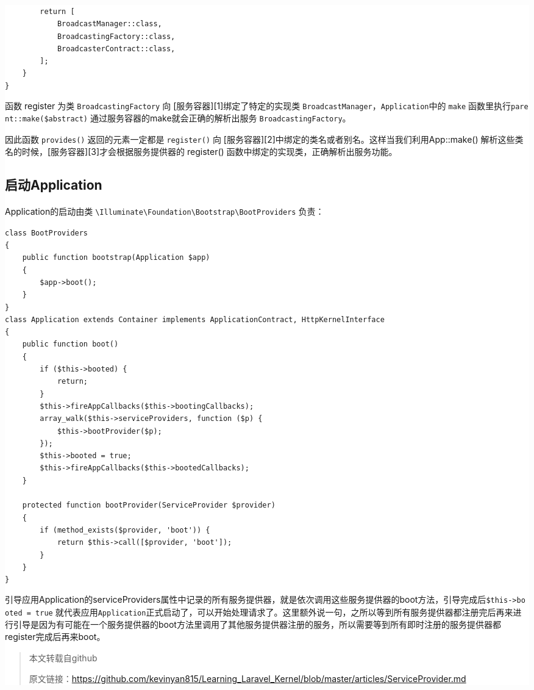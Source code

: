 ```
        return [
            BroadcastManager::class,
            BroadcastingFactory::class,
            BroadcasterContract::class,
        ];
    }
}
```  

函数 register 为类 `BroadcastingFactory` 向 [服务容器][1]绑定了特定的实现类 `BroadcastManager`，`Application`中的 `make` 函数里执行`parent::make($abstract)` 通过服务容器的make就会正确的解析出服务 `BroadcastingFactory`。

因此函数 `provides()` 返回的元素一定都是 `register()` 向 [服务容器][2]中绑定的类名或者别名。这样当我们利用App::make() 解析这些类名的时候，[服务容器][3]才会根据服务提供器的 register() 函数中绑定的实现类，正确解析出服务功能。

## 启动Application
Application的启动由类 `\Illuminate\Foundation\Bootstrap\BootProviders` 负责：

```
class BootProviders
{
    public function bootstrap(Application $app)
    {
        $app->boot();
    }
}
class Application extends Container implements ApplicationContract, HttpKernelInterface
{
    public function boot()
    {
        if ($this->booted) {
            return;
        }
        $this->fireAppCallbacks($this->bootingCallbacks);
        array_walk($this->serviceProviders, function ($p) {
            $this->bootProvider($p);
        });
        $this->booted = true;
        $this->fireAppCallbacks($this->bootedCallbacks);
    }
    
    protected function bootProvider(ServiceProvider $provider)
    {
        if (method_exists($provider, 'boot')) {
            return $this->call([$provider, 'boot']);
        }
    }
}
```

引导应用Application的serviceProviders属性中记录的所有服务提供器，就是依次调用这些服务提供器的boot方法，引导完成后`$this->booted = true` 就代表应用`Application`正式启动了，可以开始处理请求了。这里额外说一句，之所以等到所有服务提供器都注册完后再来进行引导是因为有可能在一个服务提供器的boot方法里调用了其他服务提供器注册的服务，所以需要等到所有即时注册的服务提供器都register完成后再来boot。


>本文转载自github
>
>原文链接：https://github.com/kevinyan815/Learning_Laravel_Kernel/blob/master/articles/ServiceProvider.md